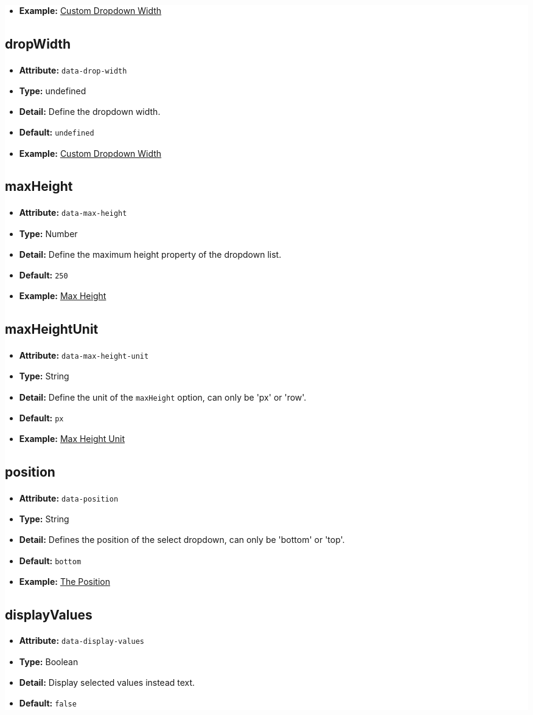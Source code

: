 - **Example:** <a href="/examples#custom-dropdown-width.html">Custom Dropdown Width</a>

## dropWidth

- **Attribute:** `data-drop-width`

- **Type:** undefined

- **Detail:** Define the dropdown width.

- **Default:** `undefined`

- **Example:** <a href="/examples#custom-dropdown-width.html">Custom Dropdown Width</a>

## maxHeight

- **Attribute:** `data-max-height`

- **Type:** Number

- **Detail:** Define the maximum height property of the dropdown list.

- **Default:** `250`

- **Example:** <a href="/examples#max-height.html">Max Height</a>

## maxHeightUnit

- **Attribute:** `data-max-height-unit`

- **Type:** String

- **Detail:** Define the unit of the `maxHeight` option, can only be 'px' or 'row'.

- **Default:** `px`

- **Example:** <a href="/examples#max-height-unit.html">Max Height Unit</a>

## position

- **Attribute:** `data-position`

- **Type:** String

- **Detail:** Defines the position of the select dropdown, can only be 'bottom' or 'top'.

- **Default:** `bottom`

- **Example:** <a href="/examples#position.html">The Position</a>

## displayValues

- **Attribute:** `data-display-values`

- **Type:** Boolean

- **Detail:** Display selected values instead text.

- **Default:** `false`
